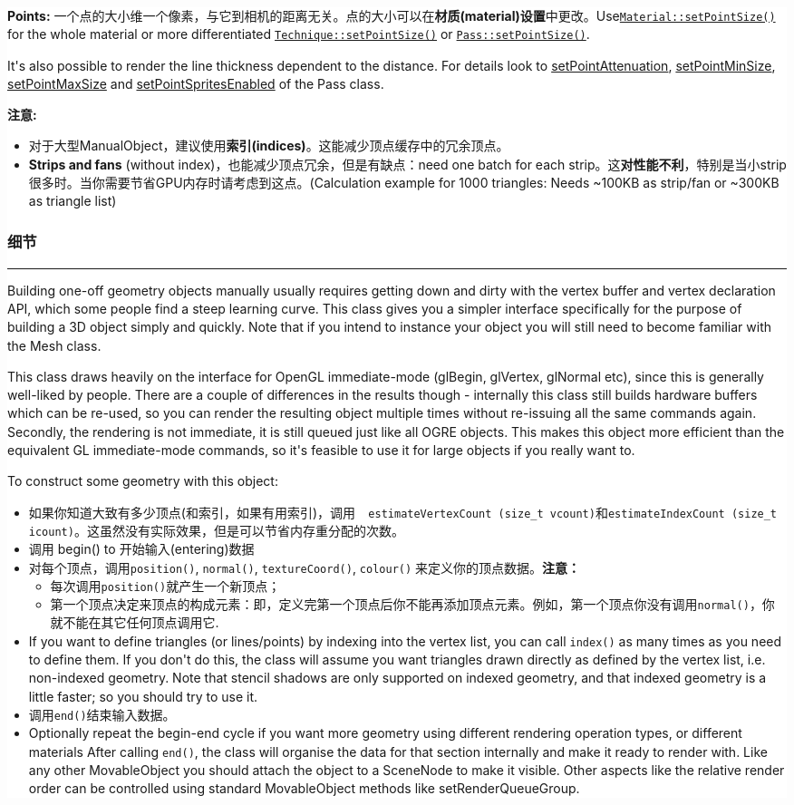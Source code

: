 **Points:**
一个点的大小维一个像素，与它到相机的距离无关。点的大小可以在**材质(material)设置**中更改。Use[`Material::setPointSize()`](http://www.ogre3d.org/docs/api/html/classOgre_1_1Material.html#a8c26b7ccb050d96cd031db31bf996b48)
for the whole material or more differentiated [`Technique::setPointSize()`](http://www.ogre3d.org/docs/api/html/classOgre_1_1Technique.html#a1b7d1d264b34c50b7606c646415a50e8) or [`Pass::setPointSize()`](http://www.ogre3d.org/docs/api/html/classOgre_1_1Pass.html#a2b0cfe1d55b1c03e59c4e3f546d2ec78). 

It's also possible to render the line thickness dependent to the distance. For details look to [setPointAttenuation](http://www.ogre3d.org/docs/api/html/classOgre_1_1Pass.html#a0d44f9c4a2e69fd31a4687ffe2b8335d), [setPointMinSize](http://www.ogre3d.org/docs/api/html/classOgre_1_1Pass.html#a75a3e18e0d2c3e7f51a47cedcec0246c), [setPointMaxSize](http://www.ogre3d.org/docs/api/html/classOgre_1_1Pass.html#a463b59eaa324934370441a98b8b619b3) and 
[setPointSpritesEnabled](http://www.ogre3d.org/docs/api/html/classOgre_1_1Pass.html#a9683c2f40ed7c96b708eb2db5e02c842) of the Pass class.

**注意:**

- 对于大型ManualObject，建议使用**索引(indices)**。这能减少顶点缓存中的冗余顶点。
- **Strips and fans** (without index)，也能减少顶点冗余，但是有缺点：need one batch for each strip。这**对性能不利**，特别是当小strip很多时。当你需要节省GPU内存时请考虑到这点。(Calculation example for 1000 triangles: Needs ~100KB as strip/fan or ~300KB as triangle list)

### 细节
- - - -
Building one-off geometry objects manually usually requires getting down and dirty with the vertex buffer and vertex declaration API, which some people find a steep learning curve. This class gives you a simpler interface specifically for the purpose of building a 3D object simply and quickly. Note that if you intend to instance your object you will still need to become familiar with the Mesh class.   

This class draws heavily on the interface for OpenGL immediate-mode (glBegin, glVertex, glNormal etc), since this is generally well-liked by people. There are a couple of differences in the results though - internally this class still builds hardware buffers which can be re-used, so you can render the resulting object multiple times without re-issuing all the same commands again. Secondly, the rendering is not immediate, it is still queued just like all OGRE objects. This makes this object more efficient than the equivalent GL immediate-mode commands, so it's feasible to use it for large objects if you really want to.   

To construct some geometry with this object:

* 如果你知道大致有多少顶点(和索引，如果有用索引)，调用` 	estimateVertexCount (size_t vcount)`和`estimateIndexCount (size_t icount)`。这虽然没有实际效果，但是可以节省内存重分配的次数。
* 调用 begin() to 开始输入(entering)数据
* 对每个顶点，调用`position()`, `normal()`, `textureCoord()`, `colour()` 来定义你的顶点数据。**注意：**
    * 每次调用`position()`就产生一个新顶点；
    * 第一个顶点决定来顶点的构成元素：即，定义完第一个顶点后你不能再添加顶点元素。例如，第一个顶点你没有调用`normal()`，你就不能在其它任何顶点调用它.
* If you want to define triangles (or lines/points) by indexing into the vertex list, you can call `index()` as many times as you need to define them. If you don't do this, the class will assume you want triangles drawn directly as defined by the vertex list, i.e. non-indexed geometry. Note that stencil shadows are only supported on indexed geometry, and that indexed geometry is a little faster; so you should try to use it.
* 调用`end()`结束输入数据。
* Optionally repeat the begin-end cycle if you want more geometry using different rendering operation types, or different materials After calling `end()`, the class will organise the data for that section internally and make it ready to render with. Like any other MovableObject you should attach the object to a SceneNode to make it visible. Other aspects like the relative render order can be controlled using standard MovableObject methods like setRenderQueueGroup.   
